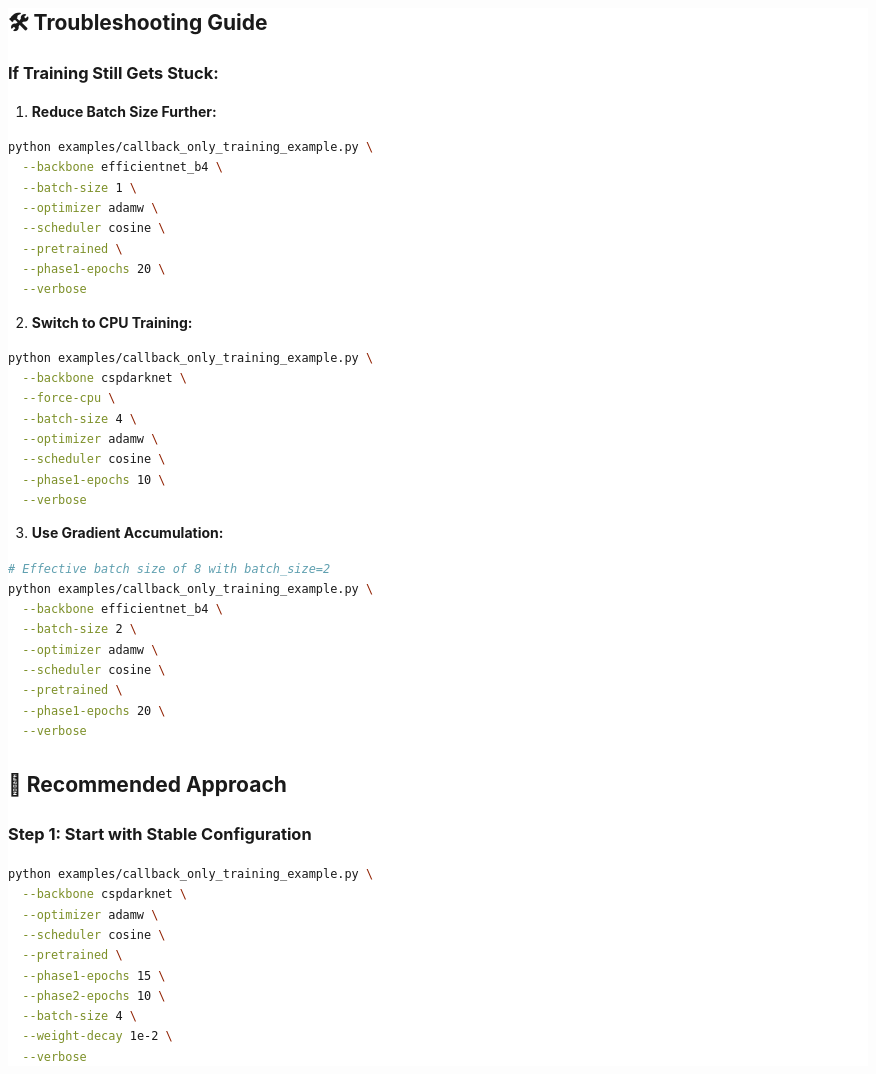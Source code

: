 ## 🛠️ **Troubleshooting Guide**

### **If Training Still Gets Stuck:**

1. **Reduce Batch Size Further:**
```bash
python examples/callback_only_training_example.py \
  --backbone efficientnet_b4 \
  --batch-size 1 \
  --optimizer adamw \
  --scheduler cosine \
  --pretrained \
  --phase1-epochs 20 \
  --verbose
```

2. **Switch to CPU Training:**
```bash
python examples/callback_only_training_example.py \
  --backbone cspdarknet \
  --force-cpu \
  --batch-size 4 \
  --optimizer adamw \
  --scheduler cosine \
  --phase1-epochs 10 \
  --verbose
```

3. **Use Gradient Accumulation:**
```bash
# Effective batch size of 8 with batch_size=2
python examples/callback_only_training_example.py \
  --backbone efficientnet_b4 \
  --batch-size 2 \
  --optimizer adamw \
  --scheduler cosine \
  --pretrained \
  --phase1-epochs 20 \
  --verbose
```

## 🎯 **Recommended Approach**

### **Step 1: Start with Stable Configuration**
```bash
python examples/callback_only_training_example.py \
  --backbone cspdarknet \
  --optimizer adamw \
  --scheduler cosine \
  --pretrained \
  --phase1-epochs 15 \
  --phase2-epochs 10 \
  --batch-size 4 \
  --weight-decay 1e-2 \
  --verbose
```
